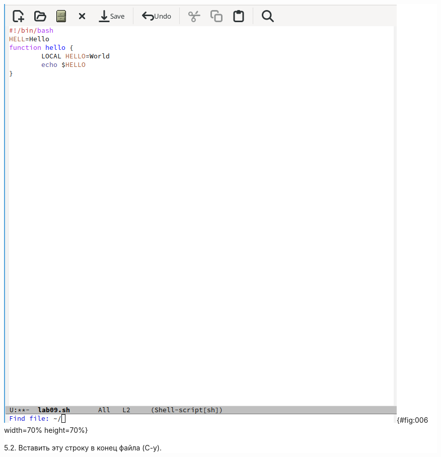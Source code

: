 ![Веделение строк](image/06.png){#fig:006 width=70% height=70%}

5.2. Вставить эту строку в конец файла (C-y).
